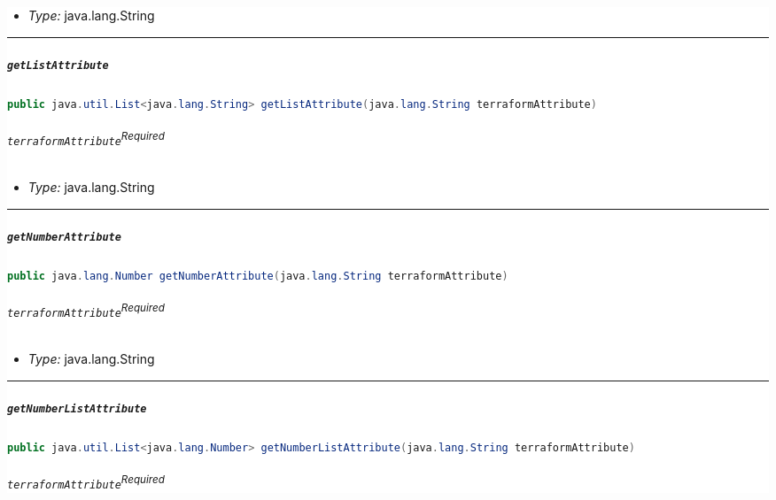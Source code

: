 - *Type:* java.lang.String

---

##### `getListAttribute` <a name="getListAttribute" id="@cdktf/provider-cloudflare.dataCloudflareCloudforceOneRequestMessage.DataCloudflareCloudforceOneRequestMessage.getListAttribute"></a>

```java
public java.util.List<java.lang.String> getListAttribute(java.lang.String terraformAttribute)
```

###### `terraformAttribute`<sup>Required</sup> <a name="terraformAttribute" id="@cdktf/provider-cloudflare.dataCloudflareCloudforceOneRequestMessage.DataCloudflareCloudforceOneRequestMessage.getListAttribute.parameter.terraformAttribute"></a>

- *Type:* java.lang.String

---

##### `getNumberAttribute` <a name="getNumberAttribute" id="@cdktf/provider-cloudflare.dataCloudflareCloudforceOneRequestMessage.DataCloudflareCloudforceOneRequestMessage.getNumberAttribute"></a>

```java
public java.lang.Number getNumberAttribute(java.lang.String terraformAttribute)
```

###### `terraformAttribute`<sup>Required</sup> <a name="terraformAttribute" id="@cdktf/provider-cloudflare.dataCloudflareCloudforceOneRequestMessage.DataCloudflareCloudforceOneRequestMessage.getNumberAttribute.parameter.terraformAttribute"></a>

- *Type:* java.lang.String

---

##### `getNumberListAttribute` <a name="getNumberListAttribute" id="@cdktf/provider-cloudflare.dataCloudflareCloudforceOneRequestMessage.DataCloudflareCloudforceOneRequestMessage.getNumberListAttribute"></a>

```java
public java.util.List<java.lang.Number> getNumberListAttribute(java.lang.String terraformAttribute)
```

###### `terraformAttribute`<sup>Required</sup> <a name="terraformAttribute" id="@cdktf/provider-cloudflare.dataCloudflareCloudforceOneRequestMessage.DataCloudflareCloudforceOneRequestMessage.getNumberListAttribute.parameter.terraformAttribute"></a>
